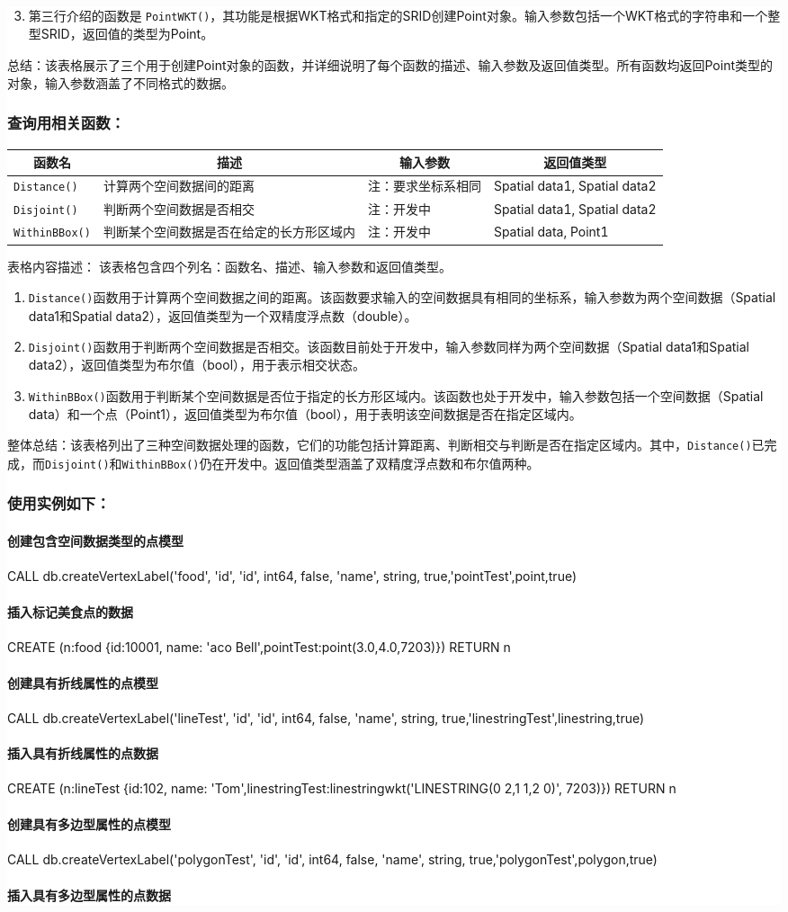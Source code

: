 3. 第三行介绍的函数是 `PointWKT()`，其功能是根据WKT格式和指定的SRID创建Point对象。输入参数包括一个WKT格式的字符串和一个整型SRID，返回值的类型为Point。

总结：该表格展示了三个用于创建Point对象的函数，并详细说明了每个函数的描述、输入参数及返回值类型。所有函数均返回Point类型的对象，输入参数涵盖了不同格式的数据。


### 查询用相关函数：

| 函数名      | 描述                              | 输入参数                                 | 返回值类型 |
|-------------|-----------------------------------|------------------------------------------|------------|
| `Distance()`   | 计算两个空间数据间的距离	           | 注：要求坐标系相同| Spatial data1, Spatial data2         | double	    |
| `Disjoint()`| 判断两个空间数据是否相交	         | 注：开发中| Spatial data1, Spatial data2        | bool	    |
| `WithinBBox()`| 判断某个空间数据是否在给定的长方形区域内	       | 注：开发中| Spatial data, Point1       | bool	    |
表格内容描述：
该表格包含四个列名：函数名、描述、输入参数和返回值类型。

1. `Distance()`函数用于计算两个空间数据之间的距离。该函数要求输入的空间数据具有相同的坐标系，输入参数为两个空间数据（Spatial data1和Spatial data2），返回值类型为一个双精度浮点数（double）。

2. `Disjoint()`函数用于判断两个空间数据是否相交。该函数目前处于开发中，输入参数同样为两个空间数据（Spatial data1和Spatial data2），返回值类型为布尔值（bool），用于表示相交状态。

3. `WithinBBox()`函数用于判断某个空间数据是否位于指定的长方形区域内。该函数也处于开发中，输入参数包括一个空间数据（Spatial data）和一个点（Point1），返回值类型为布尔值（bool），用于表明该空间数据是否在指定区域内。

整体总结：该表格列出了三种空间数据处理的函数，它们的功能包括计算距离、判断相交与判断是否在指定区域内。其中，`Distance()`已完成，而`Disjoint()`和`WithinBBox()`仍在开发中。返回值类型涵盖了双精度浮点数和布尔值两种。

### 使用实例如下：

#### 创建包含空间数据类型的点模型

CALL db.createVertexLabel('food', 'id', 'id', int64, false, 'name', string, true,'pointTest',point,true) 

#### 插入标记美食点的数据

CREATE (n:food {id:10001, name: 'aco Bell',pointTest:point(3.0,4.0,7203)}) RETURN n

#### 创建具有折线属性的点模型

CALL db.createVertexLabel('lineTest', 'id', 'id', int64, false, 'name', string, true,'linestringTest',linestring,true)

#### 插入具有折线属性的点数据

CREATE (n:lineTest {id:102, name: 'Tom',linestringTest:linestringwkt('LINESTRING(0 2,1 1,2 0)', 7203)}) RETURN n

#### 创建具有多边型属性的点模型

CALL db.createVertexLabel('polygonTest', 'id', 'id', int64, false, 'name', string, true,'polygonTest',polygon,true)

#### 插入具有多边型属性的点数据
